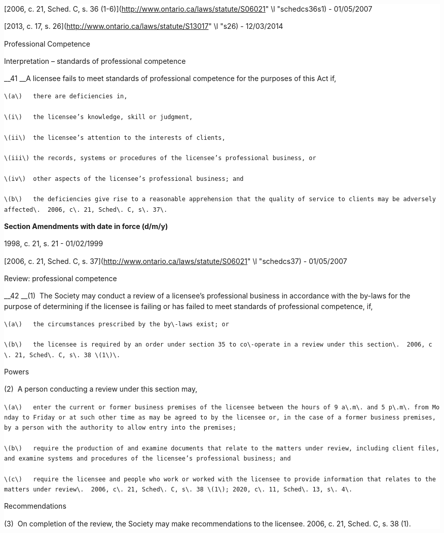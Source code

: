 [2006, c\. 21, Sched\. C, s\. 36 \(1\-6\)](http://www.ontario.ca/laws/statute/S06021" \l "schedcs36s1) \- 01/05/2007

[2013, c\. 17, s\. 26](http://www.ontario.ca/laws/statute/S13017" \l "s26) \- 12/03/2014

<a id="BK54"></a>Professional Competence

Interpretation – standards of professional competence

<a id="BK55"></a>__41 __A licensee fails to meet standards of professional competence for the purposes of this Act if,

	\(a\)	there are deficiencies in,

	\(i\)	the licensee’s knowledge, skill or judgment,

	\(ii\)	the licensee’s attention to the interests of clients,

	\(iii\)	the records, systems or procedures of the licensee’s professional business, or

	\(iv\)	other aspects of the licensee’s professional business; and

	\(b\)	the deficiencies give rise to a reasonable apprehension that the quality of service to clients may be adversely affected\.  2006, c\. 21, Sched\. C, s\. 37\.

__Section Amendments with date in force \(d/m/y\)__

1998, c\. 21, s\. 21 \- 01/02/1999

[2006, c\. 21, Sched\. C, s\. 37](http://www.ontario.ca/laws/statute/S06021" \l "schedcs37) \- 01/05/2007

Review: professional competence

<a id="BK56"></a>__42 __\(1\)  The Society may conduct a review of a licensee’s professional business in accordance with the by\-laws for the purpose of determining if the licensee is failing or has failed to meet standards of professional competence, if,

	\(a\)	the circumstances prescribed by the by\-laws exist; or

	\(b\)	the licensee is required by an order under section 35 to co\-operate in a review under this section\.  2006, c\. 21, Sched\. C, s\. 38 \(1\)\.

Powers

\(2\)  A person conducting a review under this section may,

	\(a\)	enter the current or former business premises of the licensee between the hours of 9 a\.m\. and 5 p\.m\. from Monday to Friday or at such other time as may be agreed to by the licensee or, in the case of a former business premises, by a person with the authority to allow entry into the premises;

	\(b\)	require the production of and examine documents that relate to the matters under review, including client files, and examine systems and procedures of the licensee’s professional business; and

	\(c\)	require the licensee and people who work or worked with the licensee to provide information that relates to the matters under review\.  2006, c\. 21, Sched\. C, s\. 38 \(1\); 2020, c\. 11, Sched\. 13, s\. 4\.

Recommendations

\(3\)  On completion of the review, the Society may make recommendations to the licensee\.  2006, c\. 21, Sched\. C, s\. 38 \(1\)\.
